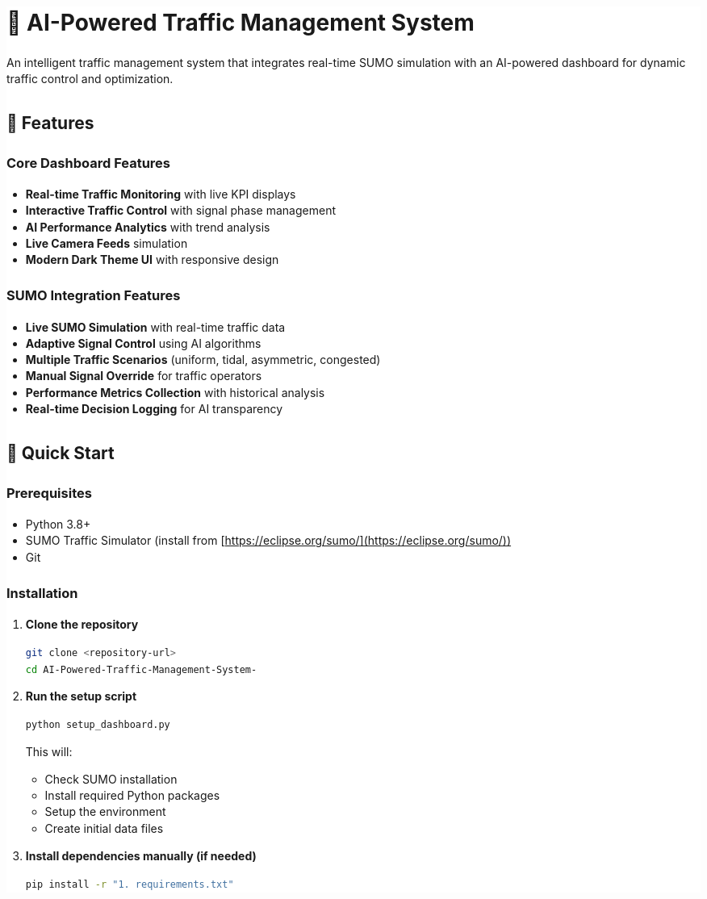 # 🚦 AI-Powered Traffic Management System

An intelligent traffic management system that integrates real-time SUMO simulation with an AI-powered dashboard for dynamic traffic control and optimization.

## 🌟 Features

### Core Dashboard Features
- **Real-time Traffic Monitoring** with live KPI displays
- **Interactive Traffic Control** with signal phase management
- **AI Performance Analytics** with trend analysis
- **Live Camera Feeds** simulation
- **Modern Dark Theme UI** with responsive design

### SUMO Integration Features
- **Live SUMO Simulation** with real-time traffic data
- **Adaptive Signal Control** using AI algorithms
- **Multiple Traffic Scenarios** (uniform, tidal, asymmetric, congested)
- **Manual Signal Override** for traffic operators
- **Performance Metrics Collection** with historical analysis
- **Real-time Decision Logging** for AI transparency

## 🚀 Quick Start

### Prerequisites
- Python 3.8+ 
- SUMO Traffic Simulator (install from [https://eclipse.org/sumo/](https://eclipse.org/sumo/))
- Git

### Installation

1. **Clone the repository**
   ```bash
   git clone <repository-url>
   cd AI-Powered-Traffic-Management-System-
   ```

2. **Run the setup script**
   ```bash
   python setup_dashboard.py
   ```
   This will:
   - Check SUMO installation
   - Install required Python packages
   - Setup the environment
   - Create initial data files

3. **Install dependencies manually (if needed)**
   ```bash
   pip install -r "1. requirements.txt"
   ```
